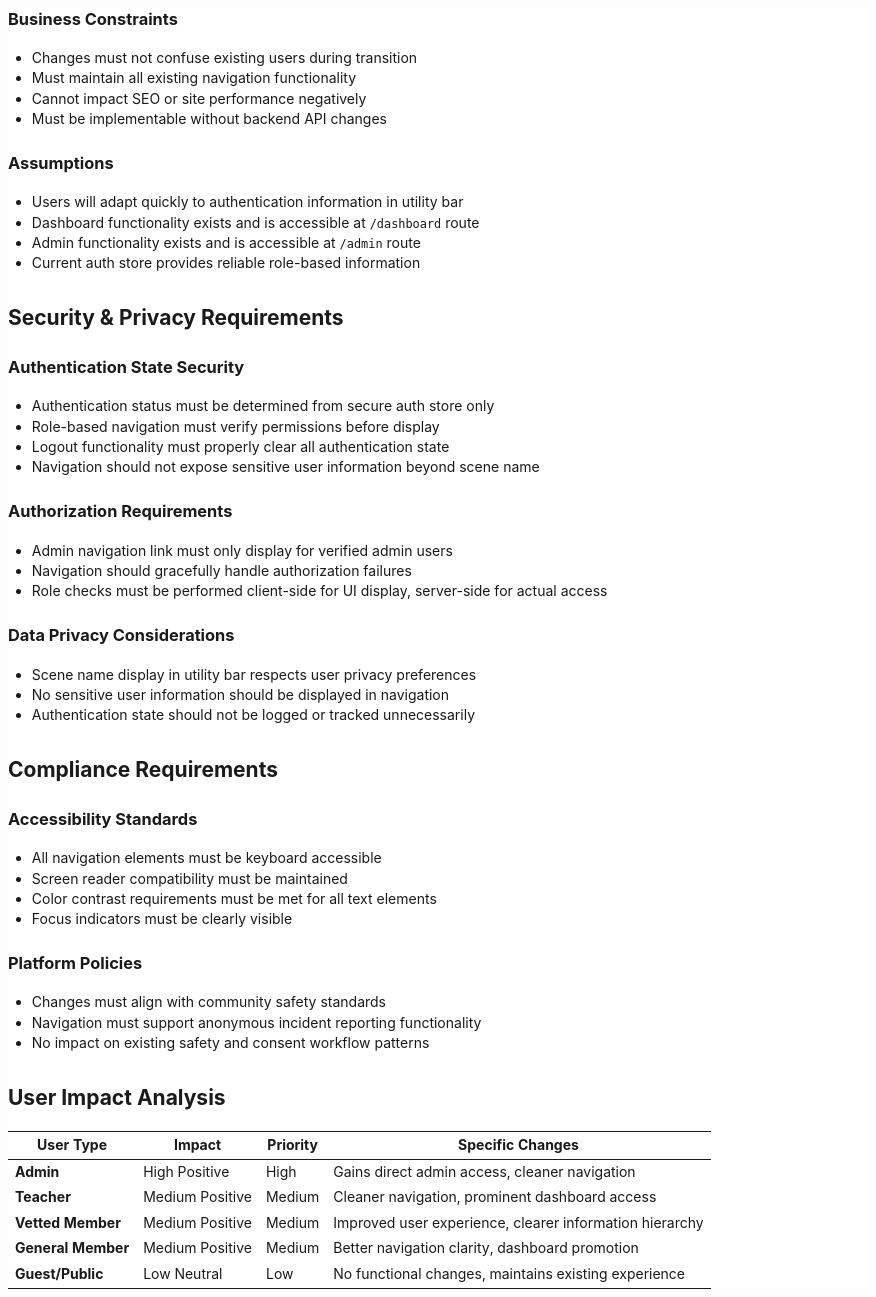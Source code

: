 ### Business Constraints
- Changes must not confuse existing users during transition
- Must maintain all existing navigation functionality
- Cannot impact SEO or site performance negatively
- Must be implementable without backend API changes

### Assumptions
- Users will adapt quickly to authentication information in utility bar
- Dashboard functionality exists and is accessible at `/dashboard` route
- Admin functionality exists and is accessible at `/admin` route
- Current auth store provides reliable role-based information

## Security & Privacy Requirements

### Authentication State Security
- Authentication status must be determined from secure auth store only
- Role-based navigation must verify permissions before display
- Logout functionality must properly clear all authentication state
- Navigation should not expose sensitive user information beyond scene name

### Authorization Requirements
- Admin navigation link must only display for verified admin users
- Navigation should gracefully handle authorization failures
- Role checks must be performed client-side for UI display, server-side for actual access

### Data Privacy Considerations
- Scene name display in utility bar respects user privacy preferences
- No sensitive user information should be displayed in navigation
- Authentication state should not be logged or tracked unnecessarily

## Compliance Requirements

### Accessibility Standards
- All navigation elements must be keyboard accessible
- Screen reader compatibility must be maintained
- Color contrast requirements must be met for all text elements
- Focus indicators must be clearly visible

### Platform Policies
- Changes must align with community safety standards
- Navigation must support anonymous incident reporting functionality
- No impact on existing safety and consent workflow patterns

## User Impact Analysis

| User Type | Impact | Priority | Specific Changes |
|-----------|--------|----------|------------------|
| **Admin** | High Positive | High | Gains direct admin access, cleaner navigation |
| **Teacher** | Medium Positive | Medium | Cleaner navigation, prominent dashboard access |
| **Vetted Member** | Medium Positive | Medium | Improved user experience, clearer information hierarchy |
| **General Member** | Medium Positive | Medium | Better navigation clarity, dashboard promotion |
| **Guest/Public** | Low Neutral | Low | No functional changes, maintains existing experience |
